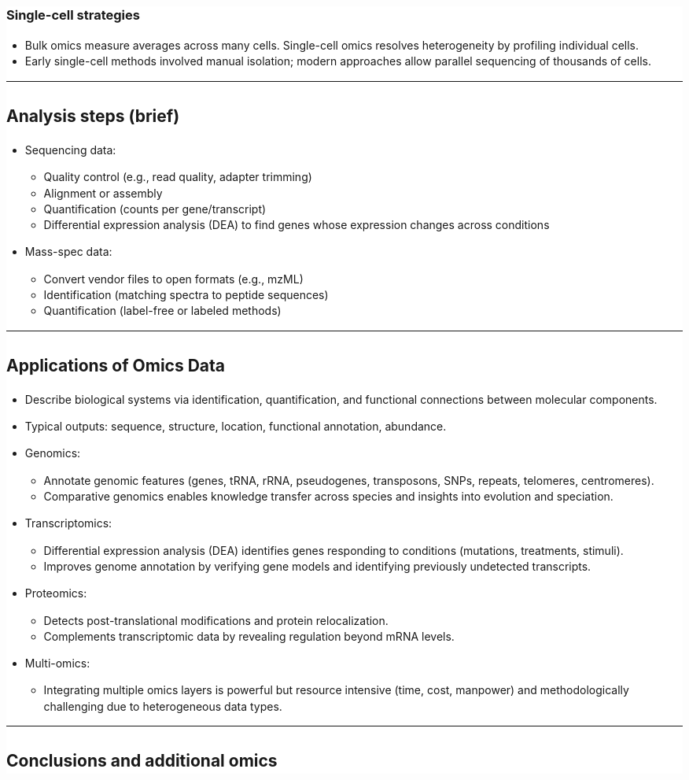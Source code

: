 ### Single-cell strategies

- Bulk omics measure averages across many cells. Single-cell omics resolves heterogeneity by profiling individual cells.
- Early single-cell methods involved manual isolation; modern approaches allow parallel sequencing of thousands of cells.

---

## Analysis steps (brief)

- Sequencing data:
  - Quality control (e.g., read quality, adapter trimming)
  - Alignment or assembly
  - Quantification (counts per gene/transcript)
  - Differential expression analysis (DEA) to find genes whose expression changes across conditions

- Mass-spec data:
  - Convert vendor files to open formats (e.g., mzML)
  - Identification (matching spectra to peptide sequences)
  - Quantification (label-free or labeled methods)

---

## Applications of Omics Data

- Describe biological systems via identification, quantification, and functional connections between molecular components.
- Typical outputs: sequence, structure, location, functional annotation, abundance.

- Genomics:
  - Annotate genomic features (genes, tRNA, rRNA, pseudogenes, transposons, SNPs, repeats, telomeres, centromeres).
  - Comparative genomics enables knowledge transfer across species and insights into evolution and speciation.

- Transcriptomics:
  - Differential expression analysis (DEA) identifies genes responding to conditions (mutations, treatments, stimuli).
  - Improves genome annotation by verifying gene models and identifying previously undetected transcripts.

- Proteomics:
  - Detects post-translational modifications and protein relocalization.
  - Complements transcriptomic data by revealing regulation beyond mRNA levels.

- Multi-omics:
  - Integrating multiple omics layers is powerful but resource intensive (time, cost, manpower) and methodologically challenging due to heterogeneous data types.

---

## Conclusions and additional omics
